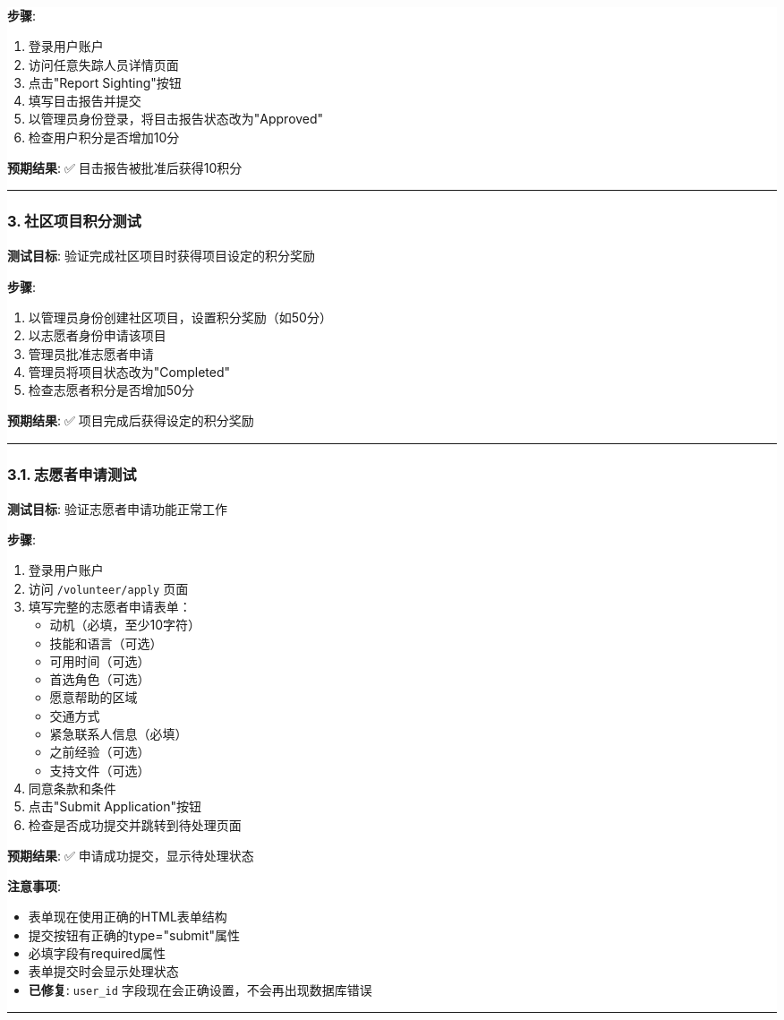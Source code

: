 **步骤**:
1. 登录用户账户
2. 访问任意失踪人员详情页面
3. 点击"Report Sighting"按钮
4. 填写目击报告并提交
5. 以管理员身份登录，将目击报告状态改为"Approved"
6. 检查用户积分是否增加10分

**预期结果**: ✅ 目击报告被批准后获得10积分

---

### 3. 社区项目积分测试

**测试目标**: 验证完成社区项目时获得项目设定的积分奖励

**步骤**:
1. 以管理员身份创建社区项目，设置积分奖励（如50分）
2. 以志愿者身份申请该项目
3. 管理员批准志愿者申请
4. 管理员将项目状态改为"Completed"
5. 检查志愿者积分是否增加50分

**预期结果**: ✅ 项目完成后获得设定的积分奖励

---

### 3.1. 志愿者申请测试

**测试目标**: 验证志愿者申请功能正常工作

**步骤**:
1. 登录用户账户
2. 访问 `/volunteer/apply` 页面
3. 填写完整的志愿者申请表单：
   - 动机（必填，至少10字符）
   - 技能和语言（可选）
   - 可用时间（可选）
   - 首选角色（可选）
   - 愿意帮助的区域
   - 交通方式
   - 紧急联系人信息（必填）
   - 之前经验（可选）
   - 支持文件（可选）
4. 同意条款和条件
5. 点击"Submit Application"按钮
6. 检查是否成功提交并跳转到待处理页面

**预期结果**: ✅ 申请成功提交，显示待处理状态

**注意事项**:
- 表单现在使用正确的HTML表单结构
- 提交按钮有正确的type="submit"属性
- 必填字段有required属性
- 表单提交时会显示处理状态
- **已修复**: `user_id` 字段现在会正确设置，不会再出现数据库错误

---